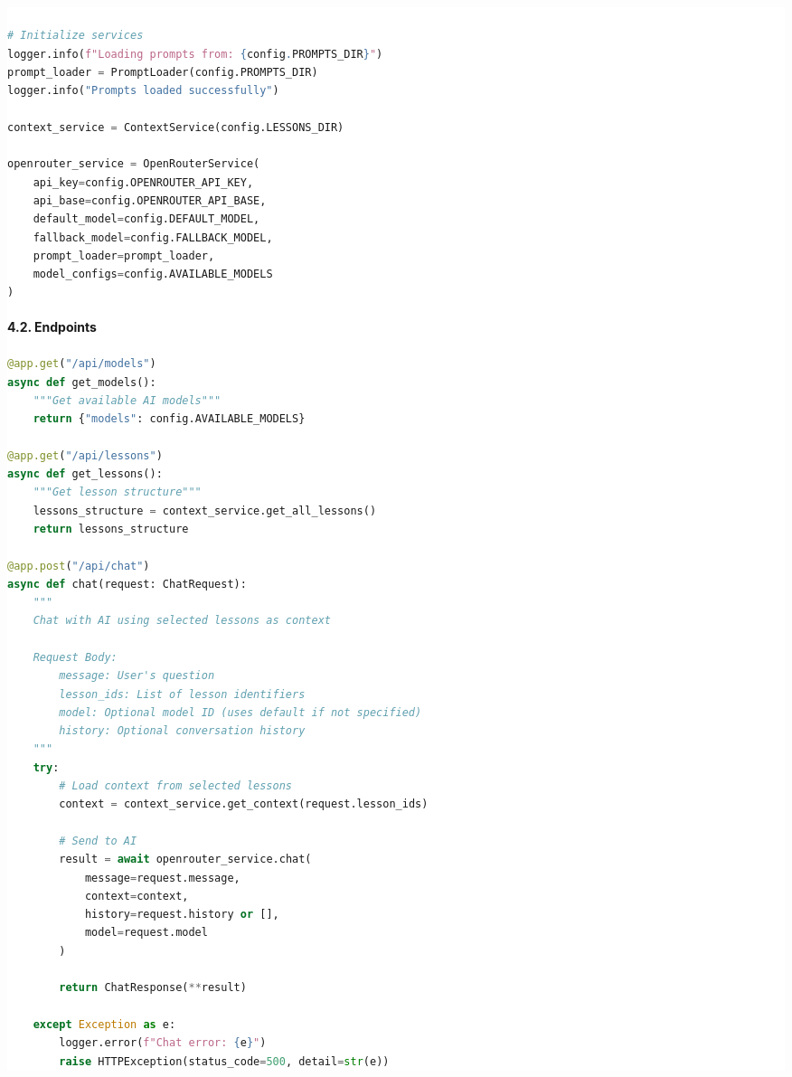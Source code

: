 ```python

# Initialize services
logger.info(f"Loading prompts from: {config.PROMPTS_DIR}")
prompt_loader = PromptLoader(config.PROMPTS_DIR)
logger.info("Prompts loaded successfully")

context_service = ContextService(config.LESSONS_DIR)

openrouter_service = OpenRouterService(
    api_key=config.OPENROUTER_API_KEY,
    api_base=config.OPENROUTER_API_BASE,
    default_model=config.DEFAULT_MODEL,
    fallback_model=config.FALLBACK_MODEL,
    prompt_loader=prompt_loader,
    model_configs=config.AVAILABLE_MODELS
)
```

#### 4.2. Endpoints

```python
@app.get("/api/models")
async def get_models():
    """Get available AI models"""
    return {"models": config.AVAILABLE_MODELS}

@app.get("/api/lessons")
async def get_lessons():
    """Get lesson structure"""
    lessons_structure = context_service.get_all_lessons()
    return lessons_structure

@app.post("/api/chat")
async def chat(request: ChatRequest):
    """
    Chat with AI using selected lessons as context

    Request Body:
        message: User's question
        lesson_ids: List of lesson identifiers
        model: Optional model ID (uses default if not specified)
        history: Optional conversation history
    """
    try:
        # Load context from selected lessons
        context = context_service.get_context(request.lesson_ids)

        # Send to AI
        result = await openrouter_service.chat(
            message=request.message,
            context=context,
            history=request.history or [],
            model=request.model
        )

        return ChatResponse(**result)

    except Exception as e:
        logger.error(f"Chat error: {e}")
        raise HTTPException(status_code=500, detail=str(e))
```
